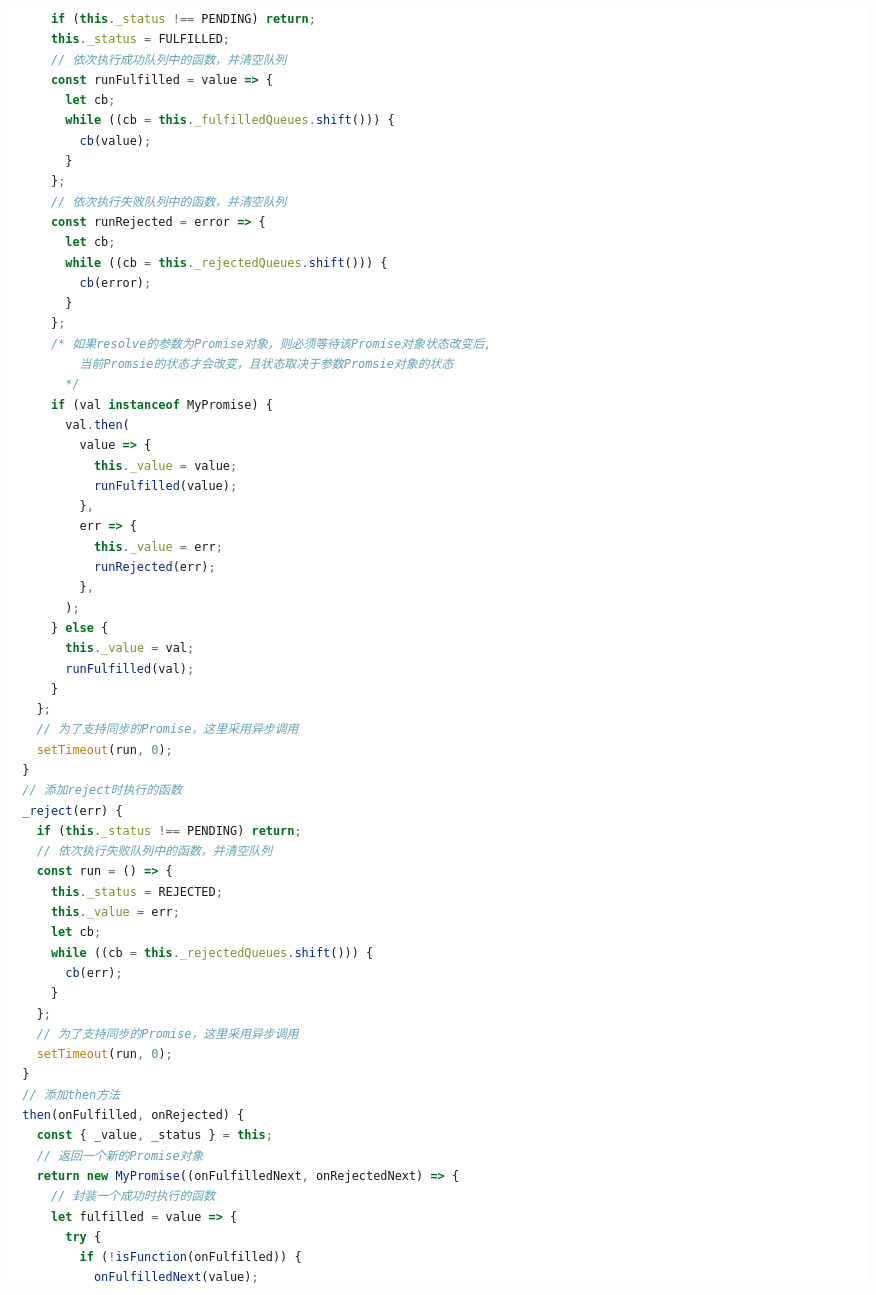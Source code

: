 ```javascript
      if (this._status !== PENDING) return;
      this._status = FULFILLED;
      // 依次执行成功队列中的函数，并清空队列
      const runFulfilled = value => {
        let cb;
        while ((cb = this._fulfilledQueues.shift())) {
          cb(value);
        }
      };
      // 依次执行失败队列中的函数，并清空队列
      const runRejected = error => {
        let cb;
        while ((cb = this._rejectedQueues.shift())) {
          cb(error);
        }
      };
      /* 如果resolve的参数为Promise对象，则必须等待该Promise对象状态改变后,
          当前Promsie的状态才会改变，且状态取决于参数Promsie对象的状态
        */
      if (val instanceof MyPromise) {
        val.then(
          value => {
            this._value = value;
            runFulfilled(value);
          },
          err => {
            this._value = err;
            runRejected(err);
          },
        );
      } else {
        this._value = val;
        runFulfilled(val);
      }
    };
    // 为了支持同步的Promise，这里采用异步调用
    setTimeout(run, 0);
  }
  // 添加reject时执行的函数
  _reject(err) {
    if (this._status !== PENDING) return;
    // 依次执行失败队列中的函数，并清空队列
    const run = () => {
      this._status = REJECTED;
      this._value = err;
      let cb;
      while ((cb = this._rejectedQueues.shift())) {
        cb(err);
      }
    };
    // 为了支持同步的Promise，这里采用异步调用
    setTimeout(run, 0);
  }
  // 添加then方法
  then(onFulfilled, onRejected) {
    const { _value, _status } = this;
    // 返回一个新的Promise对象
    return new MyPromise((onFulfilledNext, onRejectedNext) => {
      // 封装一个成功时执行的函数
      let fulfilled = value => {
        try {
          if (!isFunction(onFulfilled)) {
            onFulfilledNext(value);
```